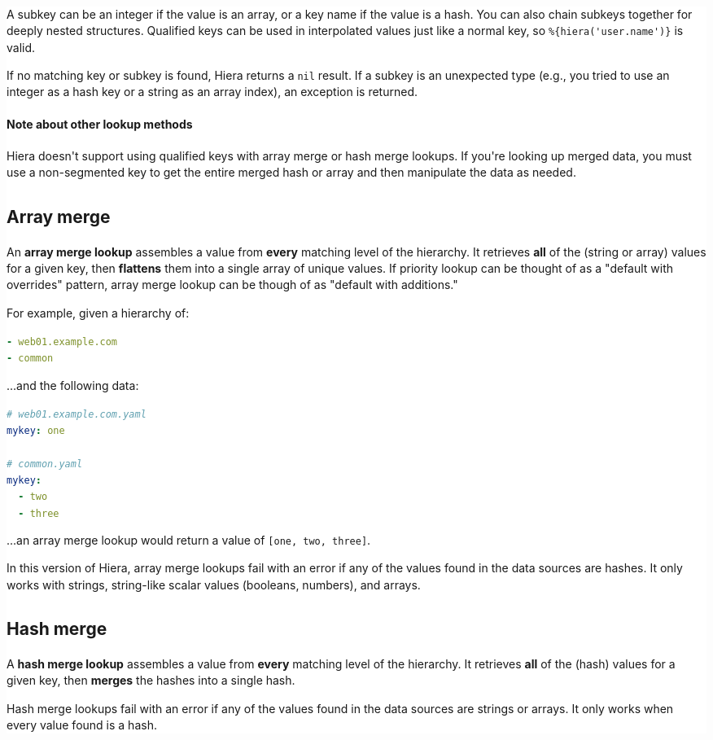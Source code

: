 A subkey can be an integer if the value is an array, or a key name if the value is a hash. You can also chain subkeys together for deeply nested structures. Qualified keys can be used in interpolated values just like a normal key, so `%{hiera('user.name')}` is valid.

If no matching key or subkey is found, Hiera returns a `nil` result. If a subkey is an unexpected type (e.g., you tried to use an integer as a hash key or a string as an array index), an exception is returned.

#### Note about other lookup methods

Hiera doesn't support using qualified keys with array merge or hash merge lookups. If you're looking up merged data, you must use a non-segmented key to get the entire merged hash or array and then manipulate the data as needed.

## Array merge

An **array merge lookup** assembles a value from **every** matching level of the hierarchy. It retrieves **all** of the (string or array) values for a given key, then **flattens** them into a single array of unique values. If priority lookup can be thought of as a "default with overrides" pattern, array merge lookup can be though of as "default with additions."

For example, given a hierarchy of:

``` yaml
- web01.example.com
- common
```

...and the following data:

``` yaml
# web01.example.com.yaml
mykey: one

# common.yaml
mykey:
  - two
  - three
```

...an array merge lookup would return a value of `[one, two, three]`.

In this version of Hiera, array merge lookups fail with an error if any of the values found in the data sources are hashes. It only works with strings, string-like scalar values (booleans, numbers), and arrays.


## Hash merge


A **hash merge lookup** assembles a value from **every** matching level of the hierarchy. It retrieves **all** of the (hash) values for a given key, then **merges** the hashes into a single hash.

Hash merge lookups fail with an error if any of the values found in the data sources are strings or arrays. It only works when every value found is a hash.



[create]: /puppet/latest/reference/function.html#createresources
[mergebehavior]: ./configuring.html#mergebehavior
[deepmerge]: https://github.com/danielsdeleo/deep_merge
[puppetserver_gem]: /puppetserver/latest/gems.html#installing-and-removing-gems
[deepmerge_options]: ./configuring.html#deepmergeoptions